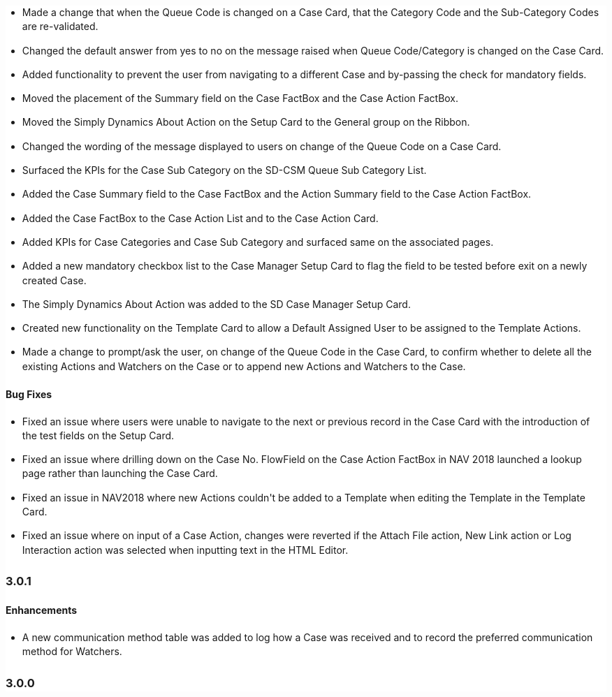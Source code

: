 - Made a change that when the Queue Code is changed on a Case Card, that the Category Code and the Sub-Category Codes are re-validated.

- Changed the default answer from yes to no on the message raised when Queue Code/Category is changed on the Case Card.

- Added functionality to prevent the user from navigating to a different Case and by-passing the check for mandatory fields.

- Moved the placement of the Summary field on the Case FactBox and the Case Action FactBox.

- Moved the Simply Dynamics About Action on the Setup Card to the General group on the Ribbon.

- Changed the wording of the message displayed to users on change of the Queue Code on a Case Card.

- Surfaced the KPIs for the Case Sub Category on the SD-CSM Queue Sub Category List.

- Added the Case Summary field to the Case FactBox and the Action Summary field to the Case Action FactBox.

- Added the Case FactBox to the Case Action List and to the Case Action Card.

- Added KPIs for Case Categories and Case Sub Category and surfaced same on the associated pages.

- Added a new mandatory checkbox list to the Case Manager Setup Card to flag the field to be tested before exit on a newly created Case.

- The Simply Dynamics About Action was added to the SD Case Manager Setup Card.

- Created new functionality on the Template Card to allow a Default Assigned User to be assigned to the Template Actions.

- Made a change to prompt/ask the user, on change of the Queue Code in the Case Card, to confirm whether to delete all the existing Actions and Watchers on the Case or to append new Actions and Watchers to the Case.

#### Bug Fixes

- Fixed an issue where users were unable to navigate to the next or previous record in the Case Card with the introduction of the test fields on the Setup Card.

- Fixed an issue where drilling down on the Case No. FlowField on the Case Action FactBox in NAV 2018 launched a lookup page rather than launching the Case Card.

- Fixed an issue in NAV2018 where new Actions couldn't be added to a Template when editing the Template in the Template Card.

- Fixed an issue where on input of a Case Action, changes were reverted if the Attach File action, New Link action or Log Interaction action was selected when inputting text in the HTML Editor.

### 3.0.1

#### Enhancements

- A new communication method table was added to log how a Case was received and to record the preferred communication method for Watchers.

### 3.0.0
